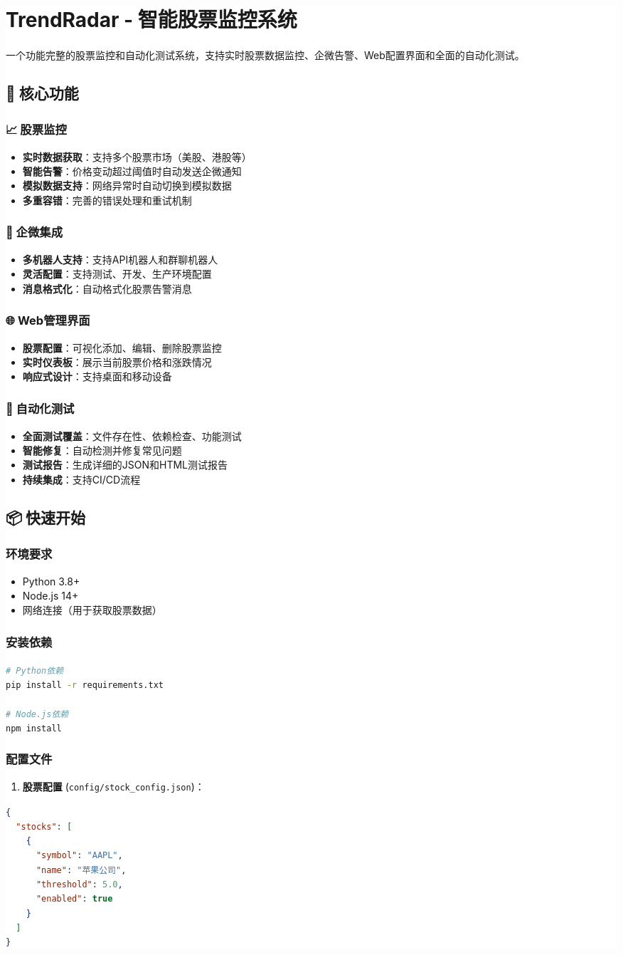 # TrendRadar - 智能股票监控系统

一个功能完整的股票监控和自动化测试系统，支持实时股票数据监控、企微告警、Web配置界面和全面的自动化测试。

## 🚀 核心功能

### 📈 股票监控
- **实时数据获取**：支持多个股票市场（美股、港股等）
- **智能告警**：价格变动超过阈值时自动发送企微通知
- **模拟数据支持**：网络异常时自动切换到模拟数据
- **多重容错**：完善的错误处理和重试机制

### 🔔 企微集成
- **多机器人支持**：支持API机器人和群聊机器人
- **灵活配置**：支持测试、开发、生产环境配置
- **消息格式化**：自动格式化股票告警消息

### 🌐 Web管理界面
- **股票配置**：可视化添加、编辑、删除股票监控
- **实时仪表板**：展示当前股票价格和涨跌情况
- **响应式设计**：支持桌面和移动设备

### 🧪 自动化测试
- **全面测试覆盖**：文件存在性、依赖检查、功能测试
- **智能修复**：自动检测并修复常见问题
- **测试报告**：生成详细的JSON和HTML测试报告
- **持续集成**：支持CI/CD流程

## 📦 快速开始

### 环境要求
- Python 3.8+
- Node.js 14+
- 网络连接（用于获取股票数据）

### 安装依赖
```bash
# Python依赖
pip install -r requirements.txt

# Node.js依赖
npm install
```

### 配置文件
1. **股票配置** (`config/stock_config.json`)：
```json
{
  "stocks": [
    {
      "symbol": "AAPL",
      "name": "苹果公司",
      "threshold": 5.0,
      "enabled": true
    }
  ]
}
```
